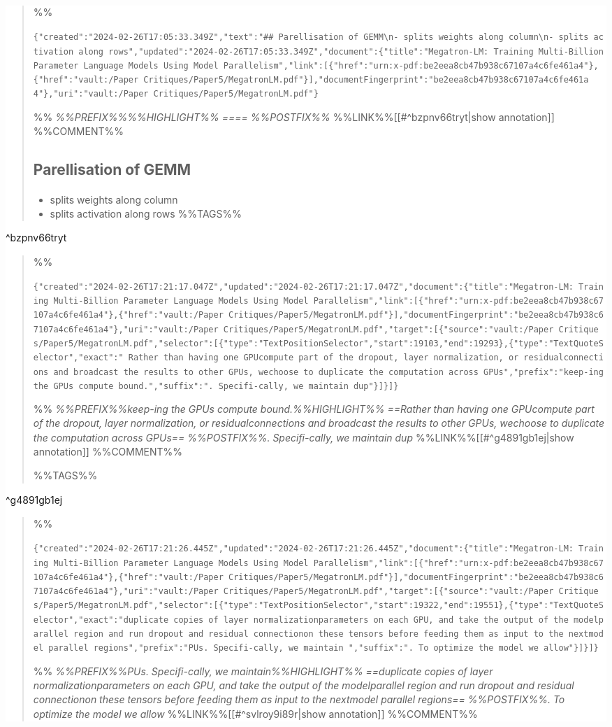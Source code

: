 
>%%
>```annotation-json
>{"created":"2024-02-26T17:05:33.349Z","text":"## Parellisation of GEMM\n- splits weights along column\n- splits activation along rows","updated":"2024-02-26T17:05:33.349Z","document":{"title":"Megatron-LM: Training Multi-Billion Parameter Language Models Using Model Parallelism","link":[{"href":"urn:x-pdf:be2eea8cb47b938c67107a4c6fe461a4"},{"href":"vault:/Paper Critiques/Paper5/MegatronLM.pdf"}],"documentFingerprint":"be2eea8cb47b938c67107a4c6fe461a4"},"uri":"vault:/Paper Critiques/Paper5/MegatronLM.pdf"}
>```
>%%
>*%%PREFIX%%%%HIGHLIGHT%% ==== %%POSTFIX%%*
>%%LINK%%[[#^bzpnv66tryt|show annotation]]
>%%COMMENT%%
>## Parellisation of GEMM
>- splits weights along column
>- splits activation along rows
>%%TAGS%%
>
^bzpnv66tryt


>%%
>```annotation-json
>{"created":"2024-02-26T17:21:17.047Z","updated":"2024-02-26T17:21:17.047Z","document":{"title":"Megatron-LM: Training Multi-Billion Parameter Language Models Using Model Parallelism","link":[{"href":"urn:x-pdf:be2eea8cb47b938c67107a4c6fe461a4"},{"href":"vault:/Paper Critiques/Paper5/MegatronLM.pdf"}],"documentFingerprint":"be2eea8cb47b938c67107a4c6fe461a4"},"uri":"vault:/Paper Critiques/Paper5/MegatronLM.pdf","target":[{"source":"vault:/Paper Critiques/Paper5/MegatronLM.pdf","selector":[{"type":"TextPositionSelector","start":19103,"end":19293},{"type":"TextQuoteSelector","exact":" Rather than having one GPUcompute part of the dropout, layer normalization, or residualconnections and broadcast the results to other GPUs, wechoose to duplicate the computation across GPUs","prefix":"keep-ing the GPUs compute bound.","suffix":". Specifi-cally, we maintain dup"}]}]}
>```
>%%
>*%%PREFIX%%keep-ing the GPUs compute bound.%%HIGHLIGHT%% ==Rather than having one GPUcompute part of the dropout, layer normalization, or residualconnections and broadcast the results to other GPUs, wechoose to duplicate the computation across GPUs== %%POSTFIX%%. Specifi-cally, we maintain dup*
>%%LINK%%[[#^g4891gb1ej|show annotation]]
>%%COMMENT%%
>
>%%TAGS%%
>
^g4891gb1ej


>%%
>```annotation-json
>{"created":"2024-02-26T17:21:26.445Z","updated":"2024-02-26T17:21:26.445Z","document":{"title":"Megatron-LM: Training Multi-Billion Parameter Language Models Using Model Parallelism","link":[{"href":"urn:x-pdf:be2eea8cb47b938c67107a4c6fe461a4"},{"href":"vault:/Paper Critiques/Paper5/MegatronLM.pdf"}],"documentFingerprint":"be2eea8cb47b938c67107a4c6fe461a4"},"uri":"vault:/Paper Critiques/Paper5/MegatronLM.pdf","target":[{"source":"vault:/Paper Critiques/Paper5/MegatronLM.pdf","selector":[{"type":"TextPositionSelector","start":19322,"end":19551},{"type":"TextQuoteSelector","exact":"duplicate copies of layer normalizationparameters on each GPU, and take the output of the modelparallel region and run dropout and residual connectionon these tensors before feeding them as input to the nextmodel parallel regions","prefix":"PUs. Specifi-cally, we maintain ","suffix":". To optimize the model we allow"}]}]}
>```
>%%
>*%%PREFIX%%PUs. Specifi-cally, we maintain%%HIGHLIGHT%% ==duplicate copies of layer normalizationparameters on each GPU, and take the output of the modelparallel region and run dropout and residual connectionon these tensors before feeding them as input to the nextmodel parallel regions== %%POSTFIX%%. To optimize the model we allow*
>%%LINK%%[[#^svlroy9i89r|show annotation]]
>%%COMMENT%%
